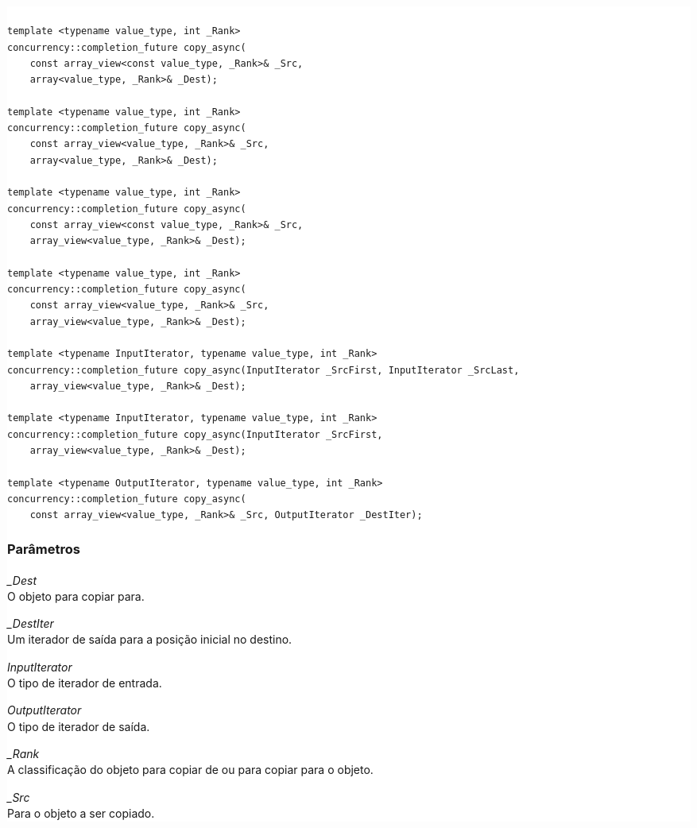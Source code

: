 ```

template <typename value_type, int _Rank>
concurrency::completion_future copy_async(
    const array_view<const value_type, _Rank>& _Src,
    array<value_type, _Rank>& _Dest);

template <typename value_type, int _Rank>
concurrency::completion_future copy_async(
    const array_view<value_type, _Rank>& _Src,
    array<value_type, _Rank>& _Dest);

template <typename value_type, int _Rank>
concurrency::completion_future copy_async(
    const array_view<const value_type, _Rank>& _Src,
    array_view<value_type, _Rank>& _Dest);

template <typename value_type, int _Rank>
concurrency::completion_future copy_async(
    const array_view<value_type, _Rank>& _Src,
    array_view<value_type, _Rank>& _Dest);

template <typename InputIterator, typename value_type, int _Rank>
concurrency::completion_future copy_async(InputIterator _SrcFirst, InputIterator _SrcLast,
    array_view<value_type, _Rank>& _Dest);

template <typename InputIterator, typename value_type, int _Rank>
concurrency::completion_future copy_async(InputIterator _SrcFirst,
    array_view<value_type, _Rank>& _Dest);

template <typename OutputIterator, typename value_type, int _Rank>
concurrency::completion_future copy_async(
    const array_view<value_type, _Rank>& _Src, OutputIterator _DestIter);
```

### <a name="parameters"></a>Parâmetros

*_Dest*<br/>
O objeto para copiar para.

*_DestIter*<br/>
Um iterador de saída para a posição inicial no destino.

*InputIterator*<br/>
O tipo de iterador de entrada.

*OutputIterator*<br/>
O tipo de iterador de saída.

*_Rank*<br/>
A classificação do objeto para copiar de ou para copiar para o objeto.

*_Src*<br/>
Para o objeto a ser copiado.
